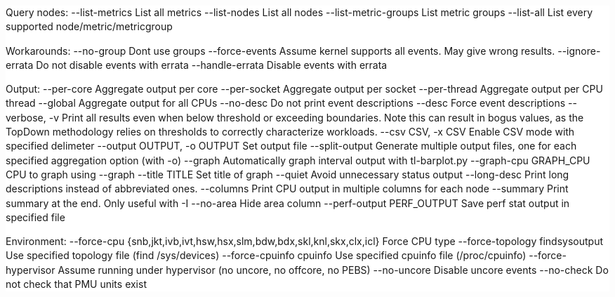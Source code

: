 Query nodes:
  --list-metrics        List all metrics
  --list-nodes          List all nodes
  --list-metric-groups  List metric groups
  --list-all            List every supported node/metric/metricgroup

Workarounds:
  --no-group            Dont use groups
  --force-events        Assume kernel supports all events. May give wrong
                        results.
  --ignore-errata       Do not disable events with errata
  --handle-errata       Disable events with errata

Output:
  --per-core            Aggregate output per core
  --per-socket          Aggregate output per socket
  --per-thread          Aggregate output per CPU thread
  --global              Aggregate output for all CPUs
  --no-desc             Do not print event descriptions
  --desc                Force event descriptions
  --verbose, -v         Print all results even when below threshold or
                        exceeding boundaries. Note this can result in bogus
                        values, as the TopDown methodology relies on
                        thresholds to correctly characterize workloads.
  --csv CSV, -x CSV     Enable CSV mode with specified delimeter
  --output OUTPUT, -o OUTPUT
                        Set output file
  --split-output        Generate multiple output files, one for each specified
                        aggregation option (with -o)
  --graph               Automatically graph interval output with tl-barplot.py
  --graph-cpu GRAPH_CPU
                        CPU to graph using --graph
  --title TITLE         Set title of graph
  --quiet               Avoid unnecessary status output
  --long-desc           Print long descriptions instead of abbreviated ones.
  --columns             Print CPU output in multiple columns for each node
  --summary             Print summary at the end. Only useful with -I
  --no-area             Hide area column
  --perf-output PERF_OUTPUT
                        Save perf stat output in specified file

Environment:
  --force-cpu {snb,jkt,ivb,ivt,hsw,hsx,slm,bdw,bdx,skl,knl,skx,clx,icl}
                        Force CPU type
  --force-topology findsysoutput
                        Use specified topology file (find /sys/devices)
  --force-cpuinfo cpuinfo
                        Use specified cpuinfo file (/proc/cpuinfo)
  --force-hypervisor    Assume running under hypervisor (no uncore, no
                        offcore, no PEBS)
  --no-uncore           Disable uncore events
  --no-check            Do not check that PMU units exist
